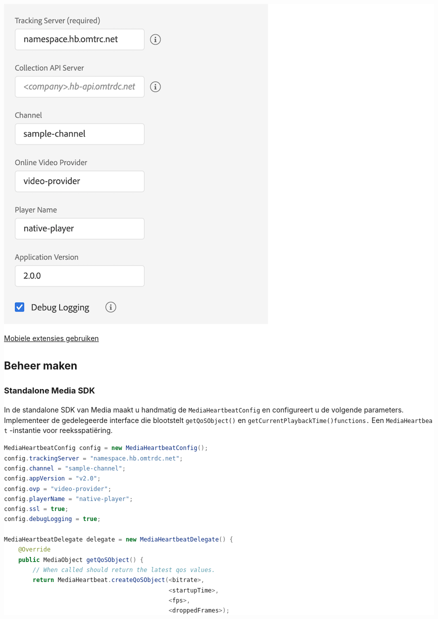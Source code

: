 ![](assets/launch_config_mobile.png)

[Mobiele extensies gebruiken](https://aep-sdks.gitbook.io/docs/using-mobile-extensions/adobe-media-analytics)

## Beheer maken

### Standalone Media SDK

In de standalone SDK van Media maakt u handmatig de `MediaHeartbeatConfig` en configureert u de volgende parameters. Implementeer de gedelegeerde interface die blootstelt
`getQoSObject()` en `getCurrentPlaybackTime()functions.`
Een `MediaHeartbeat` -instantie voor reeksspatiëring.

```java
MediaHeartbeatConfig config = new MediaHeartbeatConfig();
config.trackingServer = "namespace.hb.omtrdc.net";
config.channel = "sample-channel";
config.appVersion = "v2.0";
config.ovp = "video-provider";
config.playerName = "native-player";
config.ssl = true;
config.debugLogging = true;

MediaHeartbeatDelegate delegate = new MediaHeartbeatDelegate() {
    @Override
    public MediaObject getQoSObject() {
        // When called should return the latest qos values.
        return MediaHeartbeat.createQoSObject(<bitrate>,  
                                              <startupTime>,  
                                              <fps>,  
                                              <droppedFrames>);
```